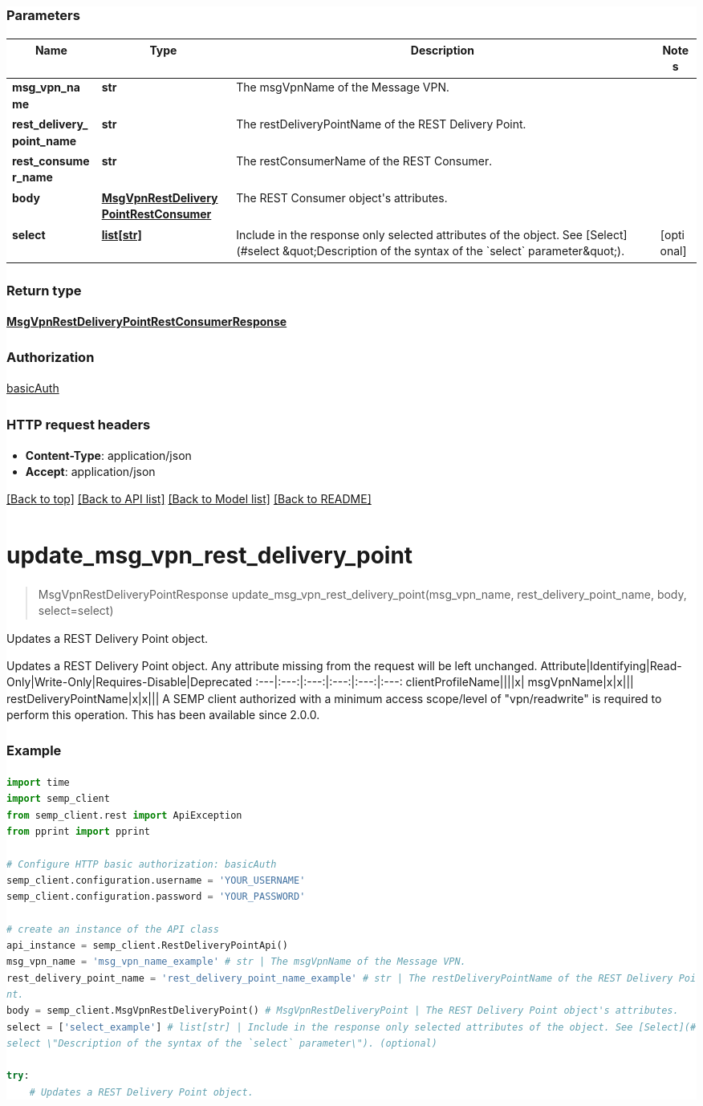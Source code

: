 ### Parameters

Name | Type | Description  | Notes
------------- | ------------- | ------------- | -------------
 **msg_vpn_name** | **str**| The msgVpnName of the Message VPN. | 
 **rest_delivery_point_name** | **str**| The restDeliveryPointName of the REST Delivery Point. | 
 **rest_consumer_name** | **str**| The restConsumerName of the REST Consumer. | 
 **body** | [**MsgVpnRestDeliveryPointRestConsumer**](MsgVpnRestDeliveryPointRestConsumer.md)| The REST Consumer object&#39;s attributes. | 
 **select** | [**list[str]**](str.md)| Include in the response only selected attributes of the object. See [Select](#select \&quot;Description of the syntax of the &#x60;select&#x60; parameter\&quot;). | [optional] 

### Return type

[**MsgVpnRestDeliveryPointRestConsumerResponse**](MsgVpnRestDeliveryPointRestConsumerResponse.md)

### Authorization

[basicAuth](../README.md#basicAuth)

### HTTP request headers

 - **Content-Type**: application/json
 - **Accept**: application/json

[[Back to top]](#) [[Back to API list]](../README.md#documentation-for-api-endpoints) [[Back to Model list]](../README.md#documentation-for-models) [[Back to README]](../README.md)

# **update_msg_vpn_rest_delivery_point**
> MsgVpnRestDeliveryPointResponse update_msg_vpn_rest_delivery_point(msg_vpn_name, rest_delivery_point_name, body, select=select)

Updates a REST Delivery Point object.

Updates a REST Delivery Point object. Any attribute missing from the request will be left unchanged.   Attribute|Identifying|Read-Only|Write-Only|Requires-Disable|Deprecated :---|:---:|:---:|:---:|:---:|:---: clientProfileName||||x| msgVpnName|x|x||| restDeliveryPointName|x|x|||    A SEMP client authorized with a minimum access scope/level of \"vpn/readwrite\" is required to perform this operation.  This has been available since 2.0.0.

### Example 
```python
import time
import semp_client
from semp_client.rest import ApiException
from pprint import pprint

# Configure HTTP basic authorization: basicAuth
semp_client.configuration.username = 'YOUR_USERNAME'
semp_client.configuration.password = 'YOUR_PASSWORD'

# create an instance of the API class
api_instance = semp_client.RestDeliveryPointApi()
msg_vpn_name = 'msg_vpn_name_example' # str | The msgVpnName of the Message VPN.
rest_delivery_point_name = 'rest_delivery_point_name_example' # str | The restDeliveryPointName of the REST Delivery Point.
body = semp_client.MsgVpnRestDeliveryPoint() # MsgVpnRestDeliveryPoint | The REST Delivery Point object's attributes.
select = ['select_example'] # list[str] | Include in the response only selected attributes of the object. See [Select](#select \"Description of the syntax of the `select` parameter\"). (optional)

try: 
    # Updates a REST Delivery Point object.
```